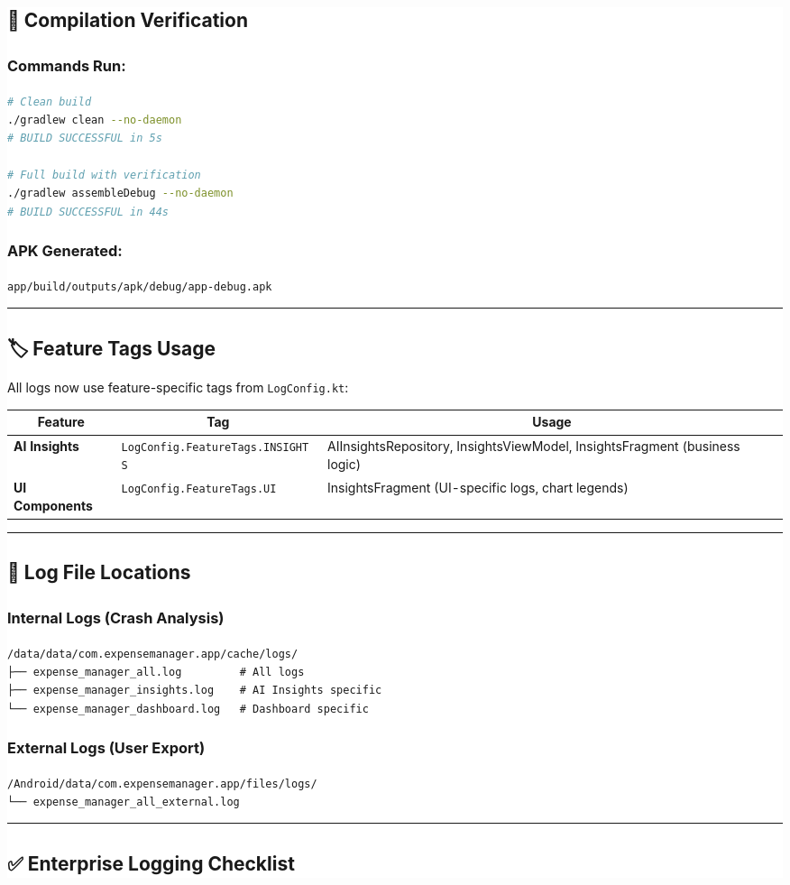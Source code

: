 
## 🧪 Compilation Verification

### Commands Run:
```bash
# Clean build
./gradlew clean --no-daemon
# BUILD SUCCESSFUL in 5s

# Full build with verification
./gradlew assembleDebug --no-daemon
# BUILD SUCCESSFUL in 44s
```

### APK Generated:
```
app/build/outputs/apk/debug/app-debug.apk
```

---

## 🏷️ Feature Tags Usage

All logs now use feature-specific tags from `LogConfig.kt`:

| Feature | Tag | Usage |
|---------|-----|-------|
| **AI Insights** | `LogConfig.FeatureTags.INSIGHTS` | AIInsightsRepository, InsightsViewModel, InsightsFragment (business logic) |
| **UI Components** | `LogConfig.FeatureTags.UI` | InsightsFragment (UI-specific logs, chart legends) |

---

## 📁 Log File Locations

### Internal Logs (Crash Analysis)
```
/data/data/com.expensemanager.app/cache/logs/
├── expense_manager_all.log         # All logs
├── expense_manager_insights.log    # AI Insights specific
└── expense_manager_dashboard.log   # Dashboard specific
```

### External Logs (User Export)
```
/Android/data/com.expensemanager.app/files/logs/
└── expense_manager_all_external.log
```

---

## ✅ Enterprise Logging Checklist
